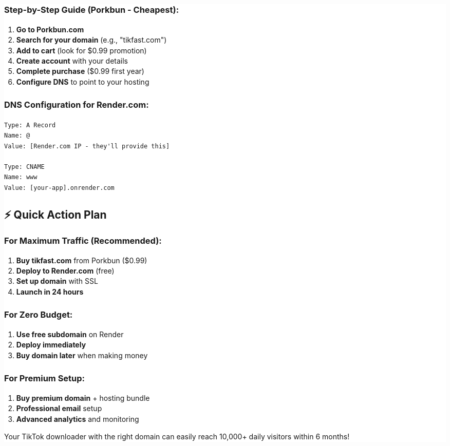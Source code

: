 ### **Step-by-Step Guide (Porkbun - Cheapest):**

1. **Go to Porkbun.com**
2. **Search for your domain** (e.g., "tikfast.com")
3. **Add to cart** (look for $0.99 promotion)
4. **Create account** with your details
5. **Complete purchase** ($0.99 first year)
6. **Configure DNS** to point to your hosting

### **DNS Configuration for Render.com:**
```
Type: A Record
Name: @
Value: [Render.com IP - they'll provide this]

Type: CNAME
Name: www  
Value: [your-app].onrender.com
```

## ⚡ Quick Action Plan

### **For Maximum Traffic (Recommended):**
1. **Buy tikfast.com** from Porkbun ($0.99)
2. **Deploy to Render.com** (free)
3. **Set up domain** with SSL
4. **Launch in 24 hours**

### **For Zero Budget:**
1. **Use free subdomain** on Render
2. **Deploy immediately** 
3. **Buy domain later** when making money

### **For Premium Setup:**
1. **Buy premium domain** + hosting bundle
2. **Professional email** setup
3. **Advanced analytics** and monitoring

Your TikTok downloader with the right domain can easily reach 10,000+ daily visitors within 6 months!